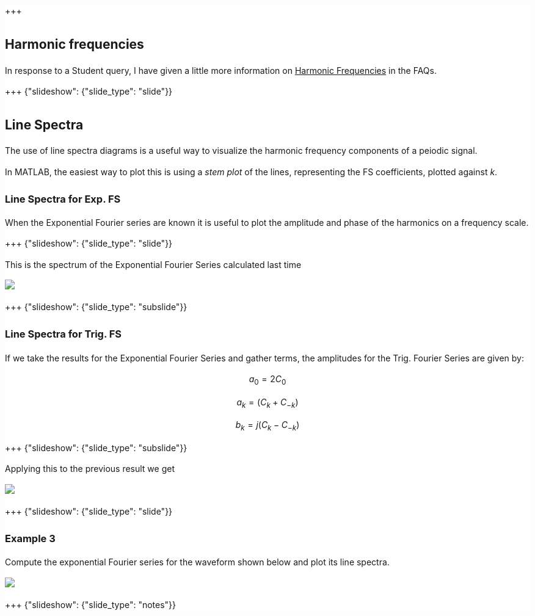 +++

## Harmonic frequencies

In response to a Student query, I have given a little more information on [Harmonic Frequencies](/FAQS/faq.html#Harmonic-frequencies) in the FAQs.

+++ {"slideshow": {"slide_type": "slide"}}

## Line Spectra

The use of line spectra diagrams is a useful way to visualize the harmonic frequency components of a peiodic signal. 

In MATLAB, the easiest way to plot this is using a *stem plot* of the lines, representing the FS coefficients, plotted against $k$.

### Line Spectra for Exp. FS

When the Exponential Fourier series are known it is useful to plot the amplitude and phase of the harmonics on a frequency scale.

+++ {"slideshow": {"slide_type": "slide"}}

This is the spectrum of the Exponential Fourier Series calculated last time

<img src="pictures/efs_sqw.png">

+++ {"slideshow": {"slide_type": "subslide"}}

### Line Spectra for Trig. FS

If we take the results for the Exponential Fourier Series and gather terms, the amplitudes for the Trig. Fourier Series are given by:

$$a_0 = 2C_0$$

$$a_k = (C_k + C_{-k})$$

$$b_k = j(C_k - C_{-k})$$

+++ {"slideshow": {"slide_type": "subslide"}}

Applying this to the previous result we get

<img src="pictures/line-spec.png">

+++ {"slideshow": {"slide_type": "slide"}}

### Example 3

Compute the exponential Fourier series for the waveform shown below and plot its line spectra.

<img src="pictures/pulse_train.png">

+++ {"slideshow": {"slide_type": "notes"}}
